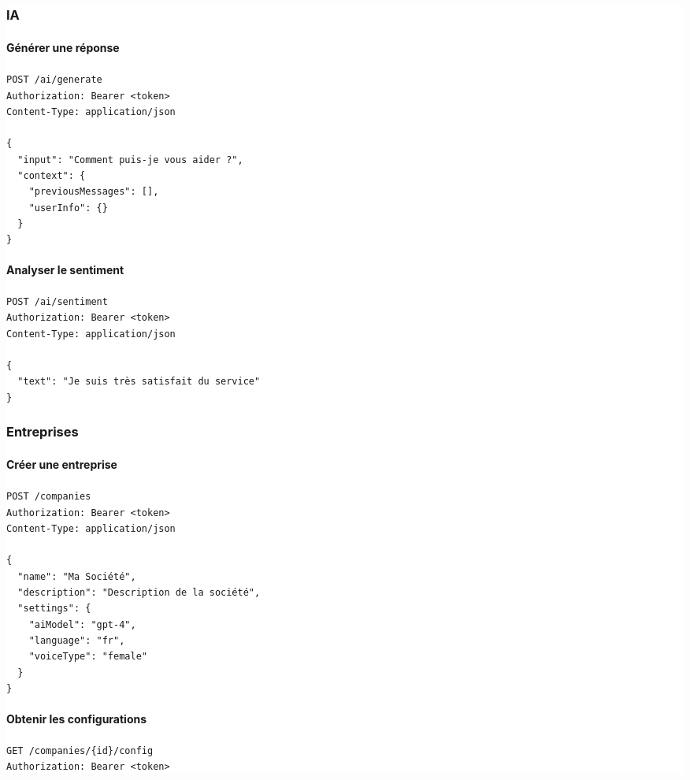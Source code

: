 ### IA

#### Générer une réponse

```http
POST /ai/generate
Authorization: Bearer <token>
Content-Type: application/json

{
  "input": "Comment puis-je vous aider ?",
  "context": {
    "previousMessages": [],
    "userInfo": {}
  }
}
```

#### Analyser le sentiment

```http
POST /ai/sentiment
Authorization: Bearer <token>
Content-Type: application/json

{
  "text": "Je suis très satisfait du service"
}
```

### Entreprises

#### Créer une entreprise

```http
POST /companies
Authorization: Bearer <token>
Content-Type: application/json

{
  "name": "Ma Société",
  "description": "Description de la société",
  "settings": {
    "aiModel": "gpt-4",
    "language": "fr",
    "voiceType": "female"
  }
}
```

#### Obtenir les configurations

```http
GET /companies/{id}/config
Authorization: Bearer <token>
```
